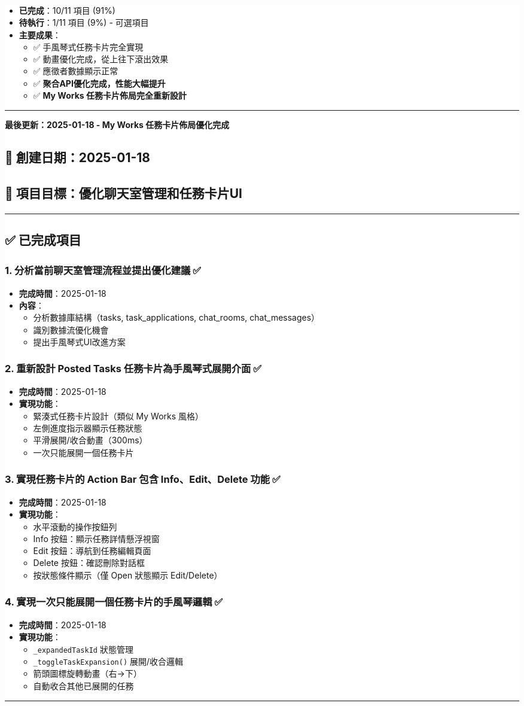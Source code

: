 - **已完成**：10/11 項目 (91%)
- **待執行**：1/11 項目 (9%) - 可選項目
- **主要成果**：
  - ✅ 手風琴式任務卡片完全實現
  - ✅ 動畫優化完成，從上往下滾出效果
  - ✅ 應徵者數據顯示正常
  - ✅ **聚合API優化完成，性能大幅提升**
  - ✅ **My Works 任務卡片佈局完全重新設計**

---

**最後更新：2025-01-18 - My Works 任務卡片佈局優化完成**

## 📅 創建日期：2025-01-18
## 🎯 項目目標：優化聊天室管理和任務卡片UI

---

## ✅ 已完成項目

### 1. 分析當前聊天室管理流程並提出優化建議 ✅
- **完成時間**：2025-01-18
- **內容**：
  - 分析數據庫結構（tasks, task_applications, chat_rooms, chat_messages）
  - 識別數據流優化機會
  - 提出手風琴式UI改進方案

### 2. 重新設計 Posted Tasks 任務卡片為手風琴式展開介面 ✅
- **完成時間**：2025-01-18
- **實現功能**：
  - 緊湊式任務卡片設計（類似 My Works 風格）
  - 左側進度指示器顯示任務狀態
  - 平滑展開/收合動畫（300ms）
  - 一次只能展開一個任務卡片

### 3. 實現任務卡片的 Action Bar 包含 Info、Edit、Delete 功能 ✅
- **完成時間**：2025-01-18
- **實現功能**：
  - 水平滾動的操作按鈕列
  - Info 按鈕：顯示任務詳情懸浮視窗
  - Edit 按鈕：導航到任務編輯頁面
  - Delete 按鈕：確認刪除對話框
  - 按狀態條件顯示（僅 Open 狀態顯示 Edit/Delete）

### 4. 實現一次只能展開一個任務卡片的手風琴邏輯 ✅
- **完成時間**：2025-01-18
- **實現功能**：
  - `_expandedTaskId` 狀態管理
  - `_toggleTaskExpansion()` 展開/收合邏輯
  - 箭頭圖標旋轉動畫（右→下）
  - 自動收合其他已展開的任務

---